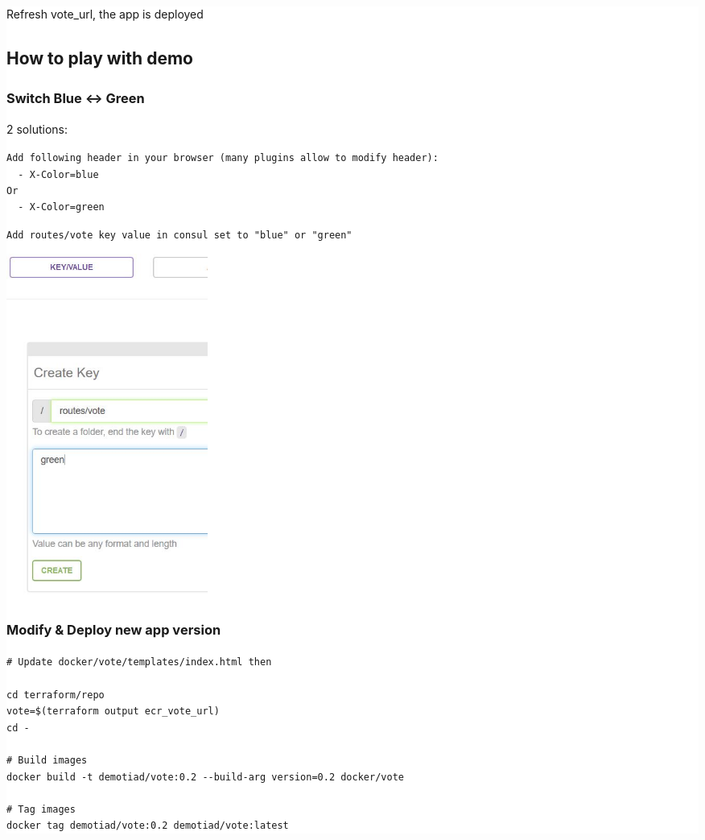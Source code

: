 Refresh vote_url, the app is deployed

## How to play with demo

### Switch Blue <-> Green
2 solutions:
```
Add following header in your browser (many plugins allow to modify header):
  - X-Color=blue
Or
  - X-Color=green
```

```
Add routes/vote key value in consul set to "blue" or "green"
```
<img src="images/consul_key.jpg" alt="website" width="250">

### Modify & Deploy new app version
```
# Update docker/vote/templates/index.html then

cd terraform/repo
vote=$(terraform output ecr_vote_url)
cd -

# Build images
docker build -t demotiad/vote:0.2 --build-arg version=0.2 docker/vote

# Tag images
docker tag demotiad/vote:0.2 demotiad/vote:latest
```
